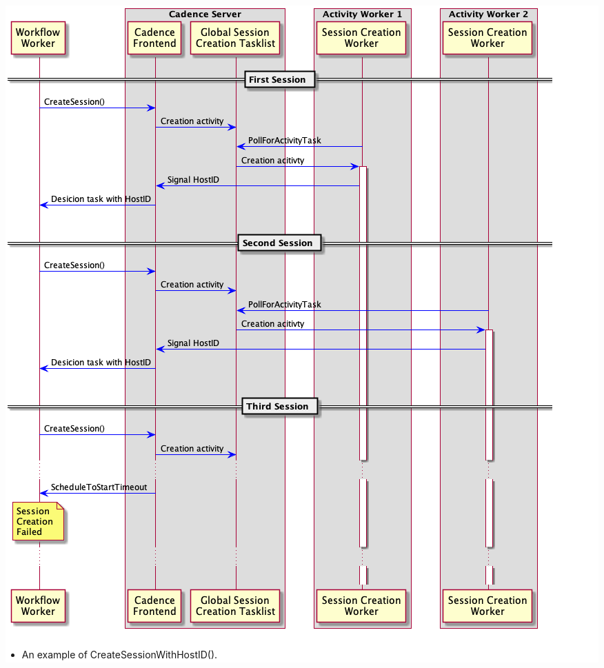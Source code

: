 ![image alt text](1533-host-specific-tasklist-image_3.png)

* An example of CreateSessionWithHostID().
